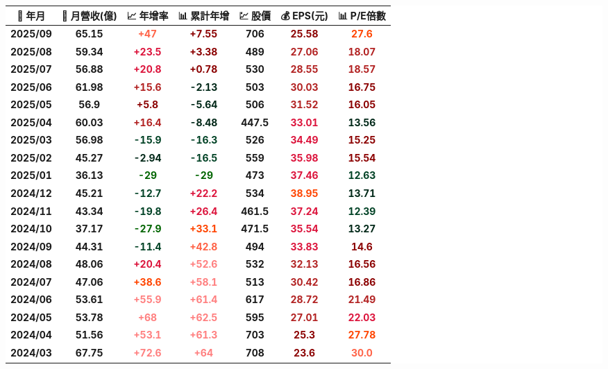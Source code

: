 <div class="annotate" markdown>

| :calendar: 年月 | :money_with_wings: 月營收(億) | :chart_with_upwards_trend: 年增率 | :bar_chart: 累計年增 | :chart: 股價 | :moneybag: EPS(元) | :bar_chart: P/E倍數 |
|:---------------:|:---------------------------:|:--------------------------------:|:-------------------:|:----------:|:-----------------:|:-----------------:|
| **2025/09** | **65.15** | <span style="color: #FF6347; font-weight: bold;">+47</span> | <span style="color: #8B0000; font-weight: bold;">+7.55</span> | **706** | <span style="color: #8B0000; font-weight: bold;">25.58</span> | <span style="color: #FF4500; font-weight: bold;">27.6</span> |
| **2025/08** | **59.34** | <span style="color: #DC143C; font-weight: bold;">+23.5</span> | <span style="color: #8B0000; font-weight: bold;">+3.38</span> | **489** | <span style="color: #B22222; font-weight: bold;">27.06</span> | <span style="color: #B22222; font-weight: bold;">18.07</span> |
| **2025/07** | **56.88** | <span style="color: #DC143C; font-weight: bold;">+20.8</span> | <span style="color: #8B0000; font-weight: bold;">+0.78</span> | **530** | <span style="color: #B22222; font-weight: bold;">28.55</span> | <span style="color: #B22222; font-weight: bold;">18.57</span> |
| **2025/06** | **61.98** | <span style="color: #B22222; font-weight: bold;">+15.6</span> | <span style="color: #002818; font-weight: bold;">-2.13</span> | **503** | <span style="color: #B22222; font-weight: bold;">30.03</span> | <span style="color: #8B0000; font-weight: bold;">16.75</span> |
| **2025/05** | **56.9** | <span style="color: #8B0000; font-weight: bold;">+5.8</span> | <span style="color: #002818; font-weight: bold;">-5.64</span> | **506** | <span style="color: #B22222; font-weight: bold;">31.52</span> | <span style="color: #8B0000; font-weight: bold;">16.05</span> |
| **2025/04** | **60.03** | <span style="color: #B22222; font-weight: bold;">+16.4</span> | <span style="color: #002818; font-weight: bold;">-8.48</span> | **447.5** | <span style="color: #DC143C; font-weight: bold;">33.01</span> | <span style="color: #002818; font-weight: bold;">13.56</span> |
| **2025/03** | **56.98** | <span style="color: #004225; font-weight: bold;">-15.9</span> | <span style="color: #004225; font-weight: bold;">-16.3</span> | **526** | <span style="color: #DC143C; font-weight: bold;">34.49</span> | <span style="color: #8B0000; font-weight: bold;">15.25</span> |
| **2025/02** | **45.27** | <span style="color: #002818; font-weight: bold;">-2.94</span> | <span style="color: #004225; font-weight: bold;">-16.5</span> | **559** | <span style="color: #DC143C; font-weight: bold;">35.98</span> | <span style="color: #8B0000; font-weight: bold;">15.54</span> |
| **2025/01** | **36.13** | <span style="color: #006400; font-weight: bold;">-29</span> | <span style="color: #006400; font-weight: bold;">-29</span> | **473** | <span style="color: #DC143C; font-weight: bold;">37.46</span> | <span style="color: #004225; font-weight: bold;">12.63</span> |
| **2024/12** | **45.21** | <span style="color: #004225; font-weight: bold;">-12.7</span> | <span style="color: #DC143C; font-weight: bold;">+22.2</span> | **534** | <span style="color: #FF4500; font-weight: bold;">38.95</span> | <span style="color: #002818; font-weight: bold;">13.71</span> |
| **2024/11** | **43.34** | <span style="color: #004225; font-weight: bold;">-19.8</span> | <span style="color: #DC143C; font-weight: bold;">+26.4</span> | **461.5** | <span style="color: #DC143C; font-weight: bold;">37.24</span> | <span style="color: #004225; font-weight: bold;">12.39</span> |
| **2024/10** | **37.17** | <span style="color: #006400; font-weight: bold;">-27.9</span> | <span style="color: #FF4500; font-weight: bold;">+33.1</span> | **471.5** | <span style="color: #DC143C; font-weight: bold;">35.54</span> | <span style="color: #002818; font-weight: bold;">13.27</span> |
| **2024/09** | **44.31** | <span style="color: #004225; font-weight: bold;">-11.4</span> | <span style="color: #FF6347; font-weight: bold;">+42.8</span> | **494** | <span style="color: #DC143C; font-weight: bold;">33.83</span> | <span style="color: #8B0000; font-weight: bold;">14.6</span> |
| **2024/08** | **48.06** | <span style="color: #DC143C; font-weight: bold;">+20.4</span> | <span style="color: #FF7F7F; font-weight: bold;">+52.6</span> | **532** | <span style="color: #B22222; font-weight: bold;">32.13</span> | <span style="color: #8B0000; font-weight: bold;">16.56</span> |
| **2024/07** | **47.06** | <span style="color: #FF4500; font-weight: bold;">+38.6</span> | <span style="color: #FF7F7F; font-weight: bold;">+58.1</span> | **513** | <span style="color: #B22222; font-weight: bold;">30.42</span> | <span style="color: #8B0000; font-weight: bold;">16.86</span> |
| **2024/06** | **53.61** | <span style="color: #FF7F7F; font-weight: bold;">+55.9</span> | <span style="color: #FF7F7F; font-weight: bold;">+61.4</span> | **617** | <span style="color: #B22222; font-weight: bold;">28.72</span> | <span style="color: #B22222; font-weight: bold;">21.49</span> |
| **2024/05** | **53.78** | <span style="color: #FF7F7F; font-weight: bold;">+68</span> | <span style="color: #FF7F7F; font-weight: bold;">+62.5</span> | **595** | <span style="color: #B22222; font-weight: bold;">27.01</span> | <span style="color: #DC143C; font-weight: bold;">22.03</span> |
| **2024/04** | **51.56** | <span style="color: #FF7F7F; font-weight: bold;">+53.1</span> | <span style="color: #FF7F7F; font-weight: bold;">+61.3</span> | **703** | <span style="color: #8B0000; font-weight: bold;">25.3</span> | <span style="color: #FF4500; font-weight: bold;">27.78</span> |
| **2024/03** | **67.75** | <span style="color: #FF7F7F; font-weight: bold;">+72.6</span> | <span style="color: #FF7F7F; font-weight: bold;">+64</span> | **708** | <span style="color: #8B0000; font-weight: bold;">23.6</span> | <span style="color: #FF6347; font-weight: bold;">30.0</span> |